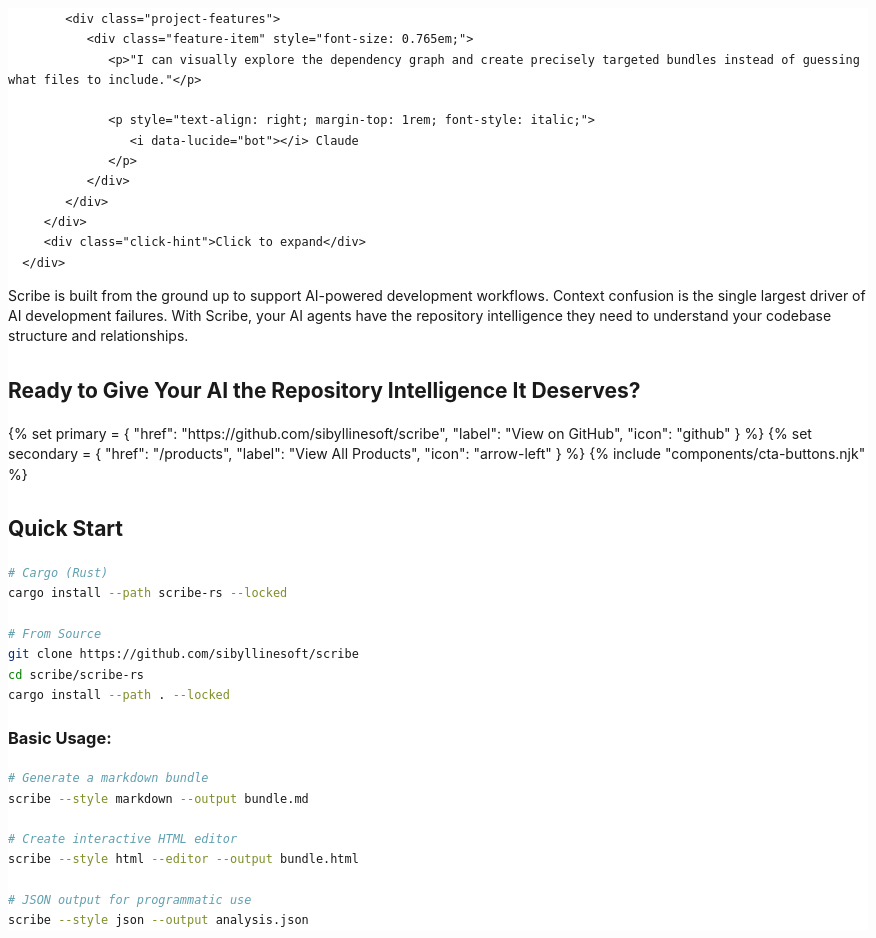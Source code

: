             <div class="project-features">
               <div class="feature-item" style="font-size: 0.765em;">
                  <p>"I can visually explore the dependency graph and create precisely targeted bundles instead of guessing what files to include."</p>
                  
                  <p style="text-align: right; margin-top: 1rem; font-style: italic;">
                     <i data-lucide="bot"></i> Claude
                  </p>
               </div>
            </div>
         </div>
         <div class="click-hint">Click to expand</div>
      </div>

   </div>
</div>
<div class="centered-section">
<p>Scribe is built from the ground up to support AI-powered development workflows. Context confusion is the single largest driver of AI development failures. With Scribe, your AI agents have the repository intelligence they need to understand your codebase structure and relationships.</p>
   <h2>Ready to Give Your AI the Repository Intelligence It Deserves?</h2>
   {% set primary = {
  "href": "https://github.com/sibyllinesoft/scribe",
  "label": "View on GitHub",
  "icon": "github"
} %}
{% set secondary = {
  "href": "/products",
  "label": "View All Products",
  "icon": "arrow-left"
} %}
{% include "components/cta-buttons.njk" %}

<div class="content-section">
   <h2>Quick Start</h2>
   
   ```bash
   # Cargo (Rust)
   cargo install --path scribe-rs --locked

   # From Source
   git clone https://github.com/sibyllinesoft/scribe
   cd scribe/scribe-rs
   cargo install --path . --locked
   ```

   <h3>Basic Usage:</h3>

   ```bash
   # Generate a markdown bundle
   scribe --style markdown --output bundle.md

   # Create interactive HTML editor
   scribe --style html --editor --output bundle.html

   # JSON output for programmatic use
   scribe --style json --output analysis.json
   ```
